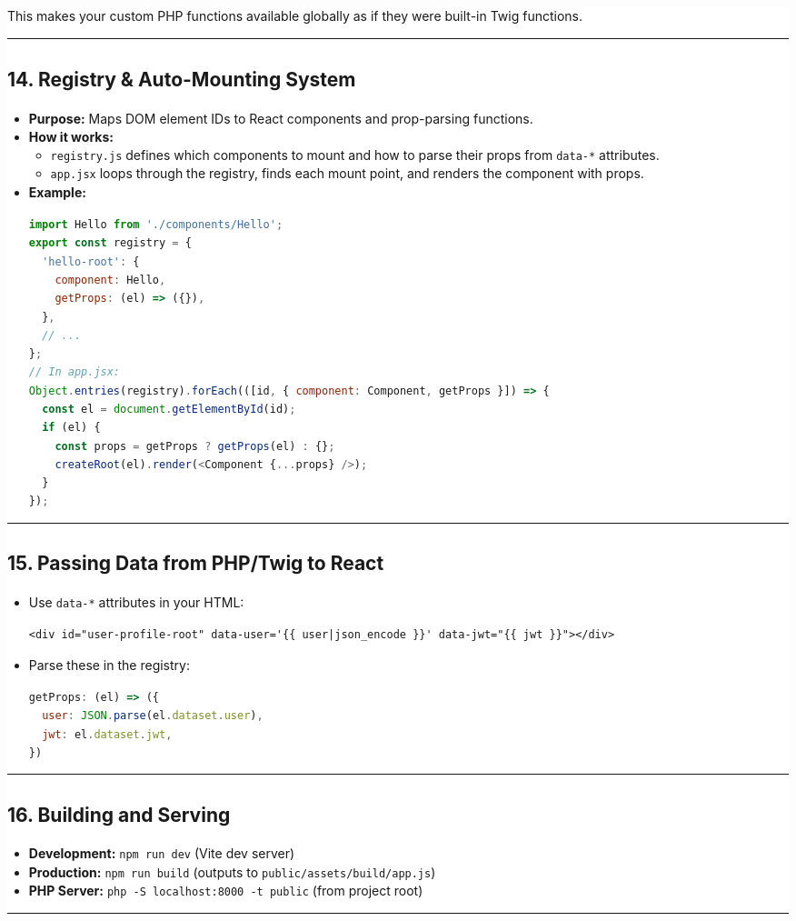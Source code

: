 This makes your custom PHP functions available globally as if they were built-in Twig functions.

---

## 14. Registry & Auto-Mounting System
- **Purpose:** Maps DOM element IDs to React components and prop-parsing functions.
- **How it works:**
  - `registry.js` defines which components to mount and how to parse their props from `data-*` attributes.
  - `app.jsx` loops through the registry, finds each mount point, and renders the component with props.
- **Example:**
  ```js
  import Hello from './components/Hello';
  export const registry = {
    'hello-root': {
      component: Hello,
      getProps: (el) => ({}),
    },
    // ...
  };
  // In app.jsx:
  Object.entries(registry).forEach(([id, { component: Component, getProps }]) => {
    const el = document.getElementById(id);
    if (el) {
      const props = getProps ? getProps(el) : {};
      createRoot(el).render(<Component {...props} />);
    }
  });
  ```

---

## 15. Passing Data from PHP/Twig to React
- Use `data-*` attributes in your HTML:
  ```twig
  <div id="user-profile-root" data-user='{{ user|json_encode }}' data-jwt="{{ jwt }}"></div>
  ```
- Parse these in the registry:
  ```js
  getProps: (el) => ({
    user: JSON.parse(el.dataset.user),
    jwt: el.dataset.jwt,
  })
  ```

---

## 16. Building and Serving
- **Development:** `npm run dev` (Vite dev server)
- **Production:** `npm run build` (outputs to `public/assets/build/app.js`)
- **PHP Server:** `php -S localhost:8000 -t public` (from project root)

---